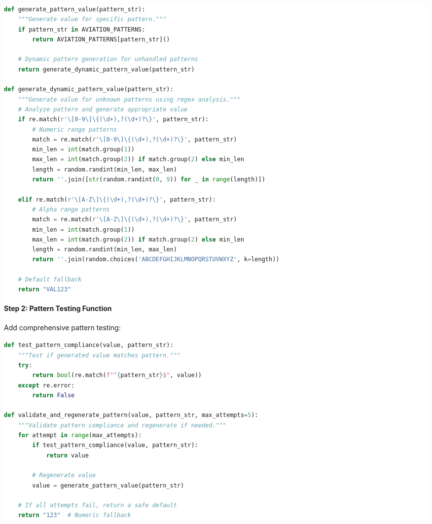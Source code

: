 ```python
def generate_pattern_value(pattern_str):
    """Generate value for specific pattern."""
    if pattern_str in AVIATION_PATTERNS:
        return AVIATION_PATTERNS[pattern_str]()
    
    # Dynamic pattern generation for unhandled patterns
    return generate_dynamic_pattern_value(pattern_str)

def generate_dynamic_pattern_value(pattern_str):
    """Generate value for unknown patterns using regex analysis."""
    # Analyze pattern and generate appropriate value
    if re.match(r'\[0-9\]\{(\d+),?(\d+)?\}', pattern_str):
        # Numeric range patterns
        match = re.match(r'\[0-9\]\{(\d+),?(\d+)?\}', pattern_str)
        min_len = int(match.group(1))
        max_len = int(match.group(2)) if match.group(2) else min_len
        length = random.randint(min_len, max_len)
        return ''.join([str(random.randint(0, 9)) for _ in range(length)])
    
    elif re.match(r'\[A-Z\]\{(\d+),?(\d+)?\}', pattern_str):
        # Alpha range patterns
        match = re.match(r'\[A-Z\]\{(\d+),?(\d+)?\}', pattern_str)
        min_len = int(match.group(1))
        max_len = int(match.group(2)) if match.group(2) else min_len
        length = random.randint(min_len, max_len)
        return ''.join(random.choices('ABCDEFGHIJKLMNOPQRSTUVWXYZ', k=length))
    
    # Default fallback
    return "VAL123"
```

#### Step 2: Pattern Testing Function
Add comprehensive pattern testing:

```python
def test_pattern_compliance(value, pattern_str):
    """Test if generated value matches pattern."""
    try:
        return bool(re.match(f"^{pattern_str}$", value))
    except re.error:
        return False

def validate_and_regenerate_pattern(value, pattern_str, max_attempts=5):
    """Validate pattern compliance and regenerate if needed."""
    for attempt in range(max_attempts):
        if test_pattern_compliance(value, pattern_str):
            return value
        
        # Regenerate value
        value = generate_pattern_value(pattern_str)
    
    # If all attempts fail, return a safe default
    return "123"  # Numeric fallback
```
